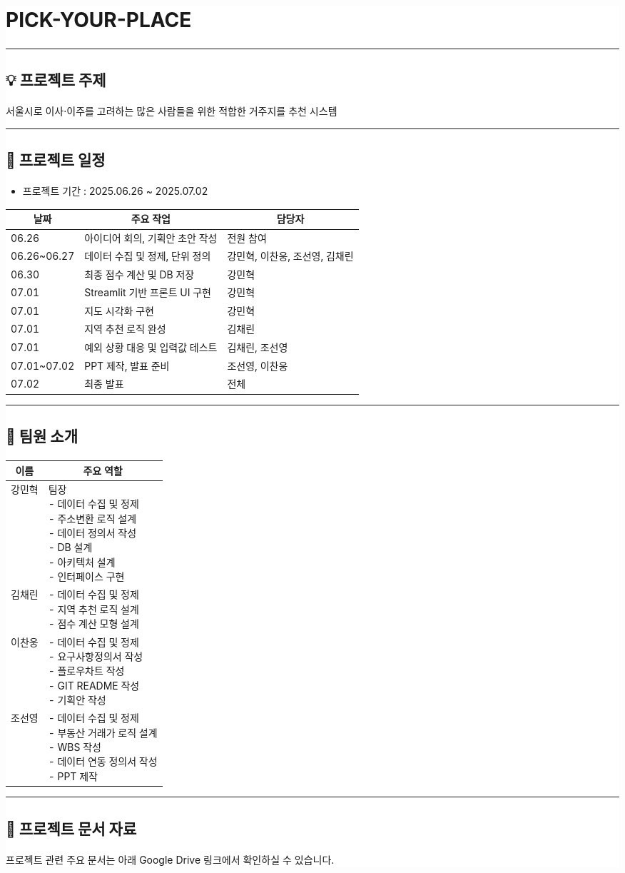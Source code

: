 # PICK-YOUR-PLACE
---

## 💡 프로젝트 주제  
서울시로 이사·이주를 고려하는 많은 사람들을 위한 적합한 거주지를 추천 시스템

---

## 📅 프로젝트 일정
- 프로젝트 기간 : 2025.06.26 ~ 2025.07.02


| 날짜            | 주요 작업                          | 담당자               |
|-----------------|-----------------------------------|----------------------|
| 06.26           | 아이디어 회의, 기획안 초안 작성       | 전원 참여             |
| 06.26~06.27     | 데이터 수집 및 정제, 단위 정의        | 강민혁, 이찬웅, 조선영, 김채린 |
| 06.30           | 최종 점수 계산 및 DB 저장            | 강민혁               |
| 07.01           | Streamlit 기반 프론트 UI 구현        | 강민혁               |
| 07.01           | 지도 시각화 구현                    | 강민혁               |
| 07.01           | 지역 추천 로직 완성                  | 김채린               |
| 07.01           | 예외 상황 대응 및 입력값 테스트        | 김채린, 조선영         |
| 07.01~07.02     | PPT 제작, 발표 준비                  | 조선영, 이찬웅        |
| 07.02           | 최종 발표                            | 전체                 |


---

## 👥 팀원 소개

| 이름     | 주요 역할                                                   |
|----------|-------------------------------------------------------------|
| 강민혁   | 팀장<br>- 데이터 수집 및 정제<br>- 주소변환 로직 설계<br>- 데이터 정의서 작성<br>- DB 설계<br>- 아키텍처 설계<br>- 인터페이스 구현 |
| 김채린   | - 데이터 수집 및 정제<br>- 지역 추천 로직 설계<br>- 점수 계산 모형 설계 |
| 이찬웅   | - 데이터 수집 및 정제<br>- 요구사항정의서 작성<br>- 플로우차트 작성<br>- GIT README 작성<br>- 기획안 작성 |
| 조선영   | - 데이터 수집 및 정제<br>- 부동산 거래가 로직 설계<br>- WBS 작성<br>- 데이터 연동 정의서 작성<br>- PPT 제작 |

---

## 📁 프로젝트 문서 자료

프로젝트 관련 주요 문서는 아래 Google Drive 링크에서 확인하실 수 있습니다.
